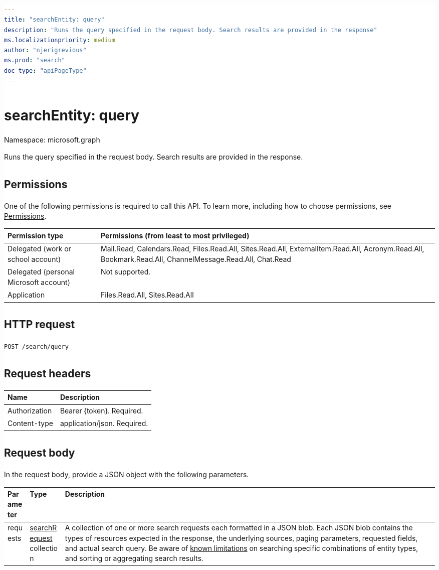 ```yaml
---
title: "searchEntity: query"
description: "Runs the query specified in the request body. Search results are provided in the response"
ms.localizationpriority: medium
author: "njerigrevious"
ms.prod: "search"
doc_type: "apiPageType"
---
```


# searchEntity: query

Namespace: microsoft.graph

Runs the query specified in the request body. Search results are provided in the response.


## Permissions

One of the following permissions is required to call this API. To learn more, including how to choose permissions, see [Permissions](/graph/permissions-reference). 

| Permission type                        | Permissions (from least to most privileged) |
|:---------------------------------------|:--------------------------------------------|
| Delegated (work or school account)     | Mail.Read, Calendars.Read, Files.Read.All, Sites.Read.All, ExternalItem.Read.All, Acronym.Read.All, Bookmark.Read.All,  ChannelMessage.Read.All, Chat.Read |
| Delegated (personal Microsoft account) | Not supported. |
| Application                            | Files.Read.All, Sites.Read.All |

## HTTP request

```HTTP
POST /search/query
```

## Request headers

| Name          | Description   |
|:--------------|:--------------|
| Authorization | Bearer {token}. Required. |
| Content-type | application/json. Required. |

## Request body

In the request body, provide a JSON object with the following parameters.

| Parameter    | Type        | Description |
|:-------------|:------------|:------------|
|requests|[searchRequest](../resources/searchrequest.md) collection|A collection of one or more search requests each formatted in a JSON blob. Each JSON blob contains the types of resources expected in the response, the underlying sources, paging parameters, requested fields, and actual search query. Be aware of [known limitations](../resources/search-api-overview.md#known-limitations) on searching specific combinations of entity types, and sorting or aggregating search results. |
